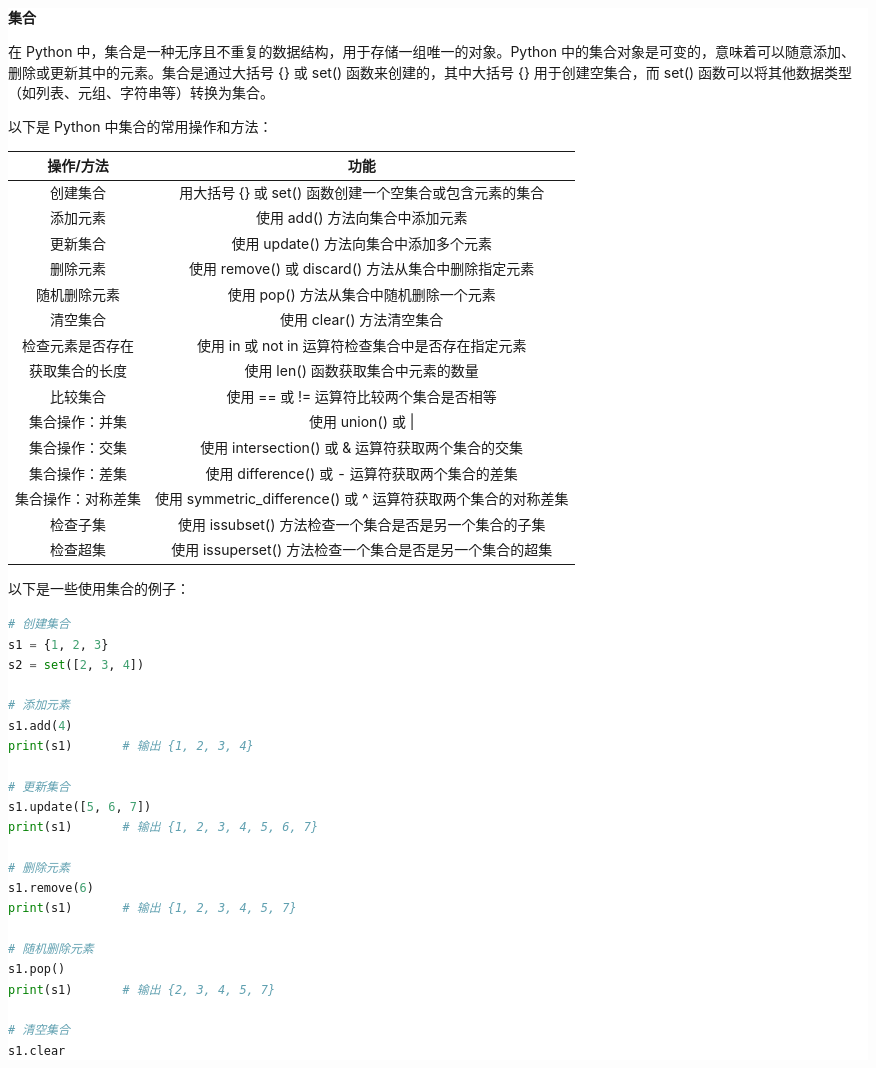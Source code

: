 **集合**

在 Python 中，集合是一种无序且不重复的数据结构，用于存储一组唯一的对象。Python 中的集合对象是可变的，意味着可以随意添加、删除或更新其中的元素。集合是通过大括号 {} 或 set() 函数来创建的，其中大括号 {} 用于创建空集合，而 set() 函数可以将其他数据类型（如列表、元组、字符串等）转换为集合。

以下是 Python 中集合的常用操作和方法：

|     操作/方法      |                             功能                             |
| :----------------: | :----------------------------------------------------------: |
|      创建集合      |   用大括号 {} 或 set() 函数创建一个空集合或包含元素的集合    |
|      添加元素      |               使用 add() 方法向集合中添加元素                |
|      更新集合      |            使用 update() 方法向集合中添加多个元素            |
|      删除元素      |     使用 remove() 或 discard() 方法从集合中删除指定元素      |
|    随机删除元素    |           使用 pop() 方法从集合中随机删除一个元素            |
|      清空集合      |                  使用 clear() 方法清空集合                   |
|  检查元素是否存在  |      使用 in 或 not in 运算符检查集合中是否存在指定元素      |
|   获取集合的长度   |             使用 len() 函数获取集合中元素的数量              |
|      比较集合      |           使用 == 或 != 运算符比较两个集合是否相等           |
|   集合操作：并集   |                      使用 union() 或 \|                      |
|   集合操作：交集   |      使用 intersection() 或 & 运算符获取两个集合的交集       |
|   集合操作：差集   |       使用 difference() 或 - 运算符获取两个集合的差集        |
| 集合操作：对称差集 | 使用 symmetric_difference() 或 ^ 运算符获取两个集合的对称差集 |
|      检查子集      |    使用 issubset() 方法检查一个集合是否是另一个集合的子集    |
|      检查超集      |   使用 issuperset() 方法检查一个集合是否是另一个集合的超集   |

以下是一些使用集合的例子：

```python
# 创建集合
s1 = {1, 2, 3}
s2 = set([2, 3, 4])

# 添加元素
s1.add(4)
print(s1)       # 输出 {1, 2, 3, 4}

# 更新集合
s1.update([5, 6, 7])
print(s1)       # 输出 {1, 2, 3, 4, 5, 6, 7}

# 删除元素
s1.remove(6)
print(s1)       # 输出 {1, 2, 3, 4, 5, 7}

# 随机删除元素
s1.pop()
print(s1)       # 输出 {2, 3, 4, 5, 7}

# 清空集合
s1.clear
```
